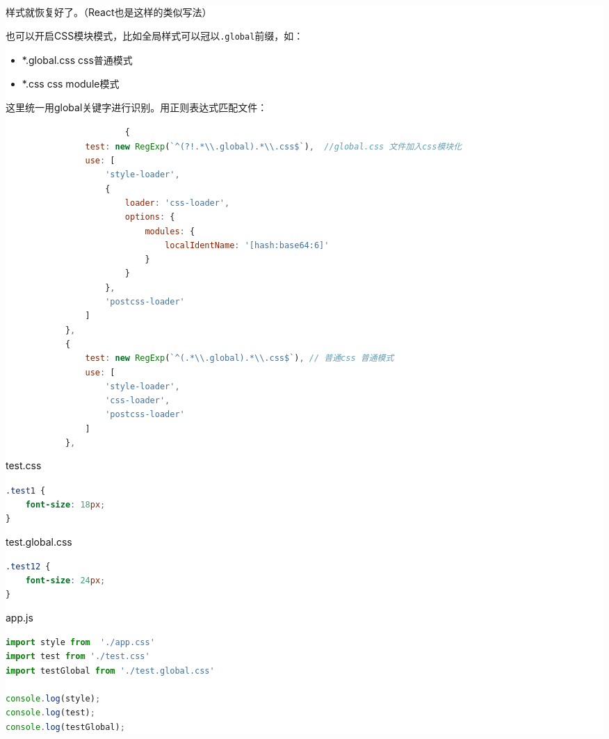 样式就恢复好了。（React也是这样的类似写法）

也可以开启CSS模块模式，比如全局样式可以冠以`.global`前缀，如：

- *.global.css css普通模式

- *.css css module模式

这里统一用global关键字进行识别。用正则表达式匹配文件：

```js
 						{
                test: new RegExp(`^(?!.*\\.global).*\\.css$`),  //global.css 文件加入css模块化
                use: [
                    'style-loader',
                    {
                        loader: 'css-loader',
                        options: {
                            modules: {
                                localIdentName: '[hash:base64:6]'
                            }
                        }
                    },
                    'postcss-loader'
                ]
            },
            {
                test: new RegExp(`^(.*\\.global).*\\.css$`), // 普通css 普通模式
                use: [
                    'style-loader',
                    'css-loader',
                    'postcss-loader'
                ]
            },
```

test.css

```css
.test1 {
    font-size: 18px;
}
```

test.global.css

```css
.test12 {
    font-size: 24px;
}
```

app.js

```js
import style from  './app.css'
import test from './test.css'
import testGlobal from './test.global.css'

console.log(style);
console.log(test);
console.log(testGlobal);
```
